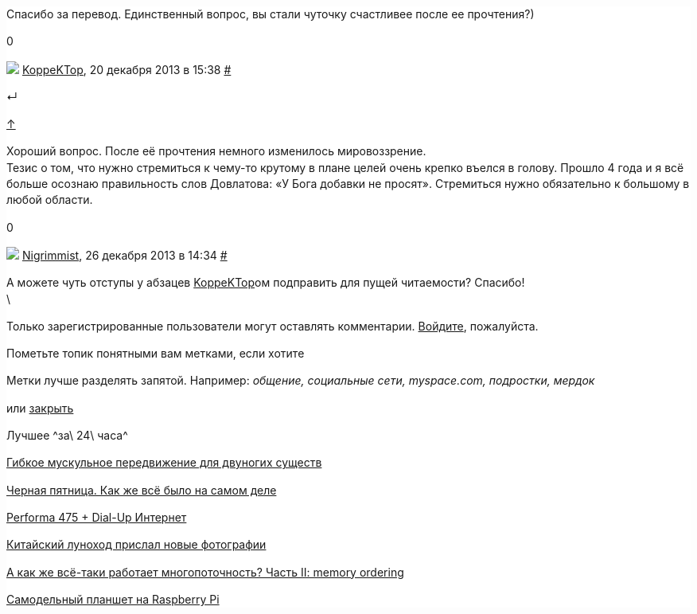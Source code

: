 Спасибо за перевод. Единственный вопрос, вы стали чуточку счастливее
после ее прочтения?)

0

[![](//habr.habrastorage.org/avatars/d84/743/a17/d84743a17777809ce52d0bcaed7392f2_small.jpg)](http://habrahabr.ru/users/KoppeKTop/)
[KoppeKTop](http://habrahabr.ru/users/KoppeKTop/), 20 декабря 2013 в
15:38 [\#](#comment_7122634)

↵

[↑](#comment_7122214)

Хороший вопрос. После её прочтения немного изменилось мировоззрение. \
 Тезис о том, что нужно стремиться к чему-то крутому в плане целей очень
крепко въелся в голову. Прошло 4 года и я всё больше осознаю
правильность слов Довлатова: «У Бога добавки не просят». Стремиться
нужно обязательно к большому в любой области.

0

[![](//habr.habrastorage.org/avatars/e18/6db/94e/e186db94ea04befce3e0c07b4eb9aa1e_small.jpg)](http://habrahabr.ru/users/Nigrimmist/)
[Nigrimmist](http://habrahabr.ru/users/Nigrimmist/), 26 декабря 2013 в
14:34 [\#](#comment_7143128)

А можете чуть отступы у абзацев
[KoppeKTop](http://habrahabr.ru/users/koppektop/)ом подправить для пущей
читаемости? Спасибо!\
 \

Только зарегистрированные пользователи могут оставлять комментарии.
[Войдите](https://auth.habrahabr.ru/login/), пожалуйста.

Пометьте топик понятными вам метками, если хотите

Метки лучше разделять запятой. Например: *общение, социальные сети,
myspace.com, подростки, мердок*

или [закрыть](#)

Лучшее ^за\\ 24\\ часа^

[Гибкое мускульное передвижение для двуногих
существ](http://habrahabr.ru/post/209096/)

[Черная пятница. Как же всё было на самом
деле](http://habrahabr.ru/post/209080/)

[Performa 475 + Dial-Up Интернет](http://habrahabr.ru/post/198518/)

[Китайский луноход прислал новые
фотографии](http://habrahabr.ru/post/209070/)

[А как же всё-таки работает многопоточность? Часть II: memory
ordering](http://habrahabr.ru/post/209128/)

[Самодельный планшет на Raspberry
Pi](http://habrahabr.ru/company/apps4all/blog/209158/)
